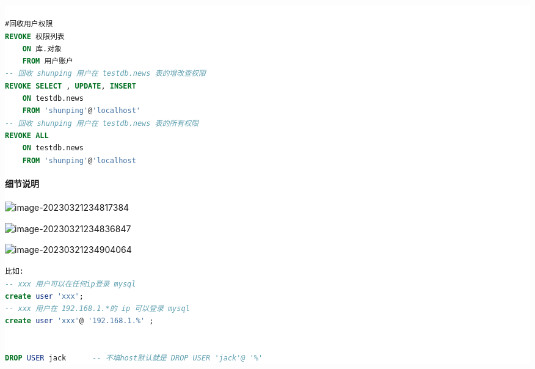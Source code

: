 ```sql

#回收用户权限
REVOKE 权限列表 
	ON 库.对象
	FROM 用户账户
-- 回收 shunping 用户在 testdb.news 表的增改查权限
REVOKE SELECT , UPDATE, INSERT 
	ON testdb.news 
	FROM 'shunping'@'localhost' 
-- 回收 shunping 用户在 testdb.news 表的所有权限
REVOKE ALL 
	ON testdb.news 
	FROM 'shunping'@'localhost
```

#### 细节说明

![image-20230321234817384](https://s2.loli.net/2023/03/21/EAUTL6fGjBnFRKz.png)

![image-20230321234836847](https://s2.loli.net/2023/03/21/Uw4yb5zqaNe7DmK.png)

![image-20230321234904064](https://s2.loli.net/2023/03/21/tIjh5boMpXVzykx.png)

```sql
比如:
-- xxx 用户可以在任何ip登录 mysql
create user 'xxx';
-- xxx 用户在 192.168.1.*的 ip 可以登录 mysql
create user 'xxx'@ '192.168.1.%' ;


DROP USER jack 		-- 不填host默认就是 DROP USER 'jack'@ '%' 
```

